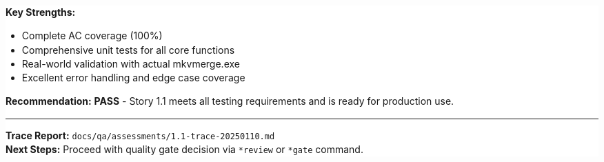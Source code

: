 **Key Strengths:**
- Complete AC coverage (100%)
- Comprehensive unit tests for all core functions
- Real-world validation with actual mkvmerge.exe
- Excellent error handling and edge case coverage

**Recommendation:** **PASS** - Story 1.1 meets all testing requirements and is ready for production use.

---

**Trace Report:** `docs/qa/assessments/1.1-trace-20250110.md`  
**Next Steps:** Proceed with quality gate decision via `*review` or `*gate` command.
